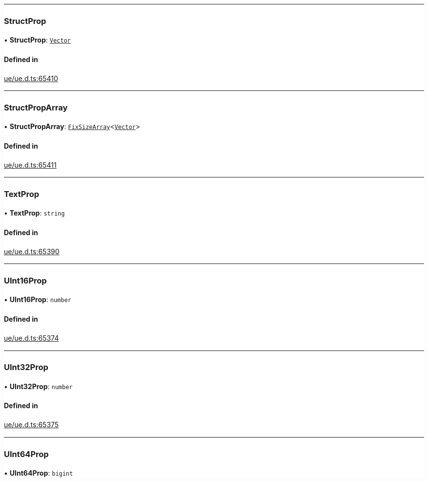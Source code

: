 ___

### StructProp

• **StructProp**: [`Vector`](ue_ue_s.Vector.md)

#### Defined in

[ue/ue.d.ts:65410](https://github.com/YugMetaverse/yug_typings/blob/b7d9b19/ue/ue.d.ts#L65410)

___

### StructPropArray

• **StructPropArray**: [`FixSizeArray`](../interfaces/ue_puerts.FixSizeArray.md)<[`Vector`](ue_ue_s.Vector.md)\>

#### Defined in

[ue/ue.d.ts:65411](https://github.com/YugMetaverse/yug_typings/blob/b7d9b19/ue/ue.d.ts#L65411)

___

### TextProp

• **TextProp**: `string`

#### Defined in

[ue/ue.d.ts:65390](https://github.com/YugMetaverse/yug_typings/blob/b7d9b19/ue/ue.d.ts#L65390)

___

### UInt16Prop

• **UInt16Prop**: `number`

#### Defined in

[ue/ue.d.ts:65374](https://github.com/YugMetaverse/yug_typings/blob/b7d9b19/ue/ue.d.ts#L65374)

___

### UInt32Prop

• **UInt32Prop**: `number`

#### Defined in

[ue/ue.d.ts:65375](https://github.com/YugMetaverse/yug_typings/blob/b7d9b19/ue/ue.d.ts#L65375)

___

### UInt64Prop

• **UInt64Prop**: `bigint`
